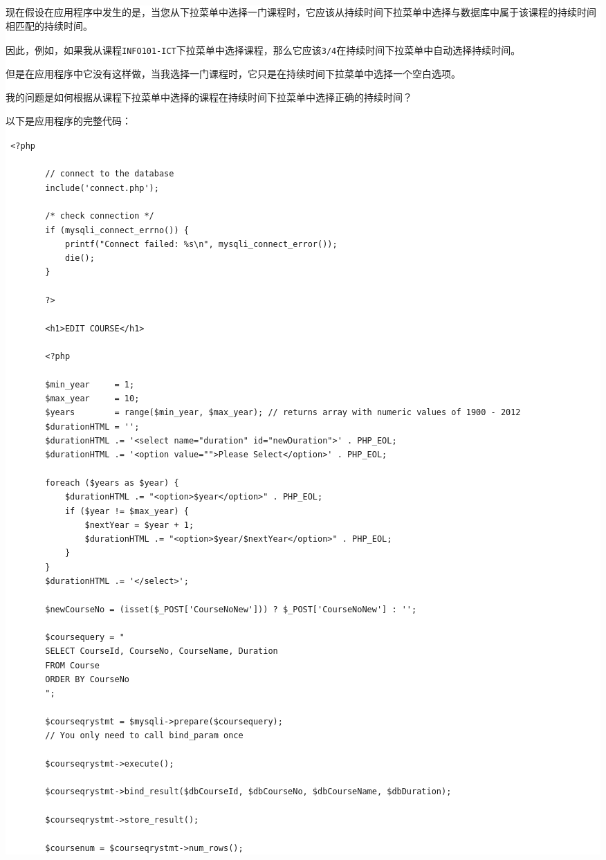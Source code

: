 ```
```

现在假设在应用程序中发生的是，当您从下拉菜单中选择一门课程时，它应该从持续时间下拉菜单中选择与数据库中属于该课程的持续时间相匹配的持续时间。

因此，例如，如果我从课程`INFO101-ICT`下拉菜单中选择课程，那么它应该`3/4`在持续时间下拉菜单中自动选择持续时间。

但是在应用程序中它没有这样做，当我选择一门课程时，它只是在持续时间下拉菜单中选择一个空白选项。

我的问题是如何根据从课程下拉菜单中选择的课程在持续时间下拉菜单中选择正确的持续时间？

以下是应用程序的完整代码：

```
 <?php

        // connect to the database
        include('connect.php');

        /* check connection */
        if (mysqli_connect_errno()) {
            printf("Connect failed: %s\n", mysqli_connect_error());
            die();
        }

        ?>

        <h1>EDIT COURSE</h1>

        <?php

        $min_year     = 1;
        $max_year     = 10;
        $years        = range($min_year, $max_year); // returns array with numeric values of 1900 - 2012
        $durationHTML = '';
        $durationHTML .= '<select name="duration" id="newDuration">' . PHP_EOL;
        $durationHTML .= '<option value="">Please Select</option>' . PHP_EOL;

        foreach ($years as $year) {
            $durationHTML .= "<option>$year</option>" . PHP_EOL;
            if ($year != $max_year) {
                $nextYear = $year + 1;
                $durationHTML .= "<option>$year/$nextYear</option>" . PHP_EOL;
            }
        }
        $durationHTML .= '</select>';

        $newCourseNo = (isset($_POST['CourseNoNew'])) ? $_POST['CourseNoNew'] : '';

        $coursequery = "
        SELECT CourseId, CourseNo, CourseName, Duration
        FROM Course
        ORDER BY CourseNo
        ";

        $courseqrystmt = $mysqli->prepare($coursequery);
        // You only need to call bind_param once

        $courseqrystmt->execute();

        $courseqrystmt->bind_result($dbCourseId, $dbCourseNo, $dbCourseName, $dbDuration);

        $courseqrystmt->store_result();

        $coursenum = $courseqrystmt->num_rows();

```

   [1]: http://i.stack.imgur.com/QrtOS.jpg 